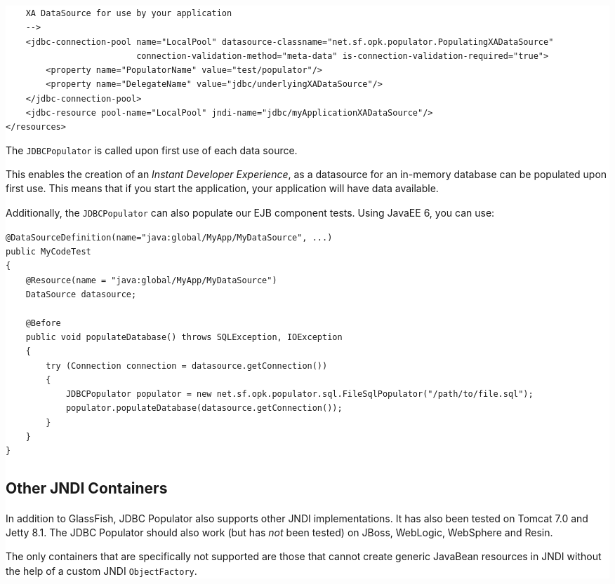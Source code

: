 ```
    XA DataSource for use by your application
    -->
    <jdbc-connection-pool name="LocalPool" datasource-classname="net.sf.opk.populator.PopulatingXADataSource"
                          connection-validation-method="meta-data" is-connection-validation-required="true">
        <property name="PopulatorName" value="test/populator"/>
        <property name="DelegateName" value="jdbc/underlyingXADataSource"/>
    </jdbc-connection-pool>
    <jdbc-resource pool-name="LocalPool" jndi-name="jdbc/myApplicationXADataSource"/>
</resources>
```

The `JDBCPopulator` is called upon first use of each data source.

This enables the creation of an _Instant Developer Experience_, as a datasource for an in-memory database can be
populated upon first use. This means that if you start the application, your application will have data available.

Additionally, the `JDBCPopulator` can also populate our EJB component tests. Using JavaEE 6, you can use:

```
@DataSourceDefinition(name="java:global/MyApp/MyDataSource", ...)
public MyCodeTest
{
    @Resource(name = "java:global/MyApp/MyDataSource")
    DataSource datasource;

    @Before
    public void populateDatabase() throws SQLException, IOException
    {
        try (Connection connection = datasource.getConnection())
        {
            JDBCPopulator populator = new net.sf.opk.populator.sql.FileSqlPopulator("/path/to/file.sql");
            populator.populateDatabase(datasource.getConnection());
        }
    }
}
```

Other JNDI Containers
---------------------

In addition to GlassFish, JDBC Populator also supports other JNDI implementations. It has also been tested on
Tomcat 7.0 and Jetty 8.1. The JDBC Populator should also work (but has _not_ been tested) on JBoss, WebLogic,
WebSphere and Resin.

The only containers that are specifically not supported are those that cannot create generic JavaBean resources in
JNDI without the help of a custom JNDI `ObjectFactory`.
